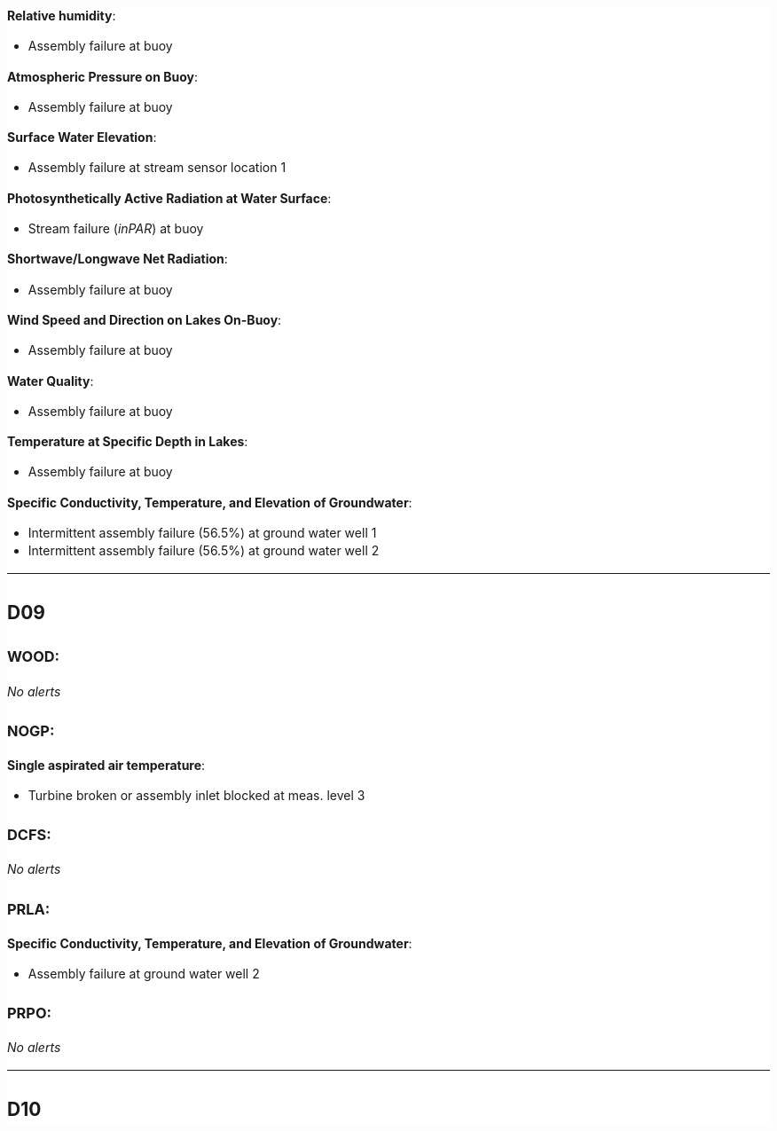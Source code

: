 **Relative humidity**:
 - Assembly failure at buoy

**Atmospheric Pressure on Buoy**:
 - Assembly failure at buoy

**Surface Water Elevation**:
 - Assembly failure at stream sensor location 1

**Photosynthetically Active Radiation at Water Surface**:
 - Stream failure (_inPAR_) at buoy

**Shortwave/Longwave Net Radiation**:
 - Assembly failure at buoy

**Wind Speed and Direction on Lakes On-Buoy**:
 - Assembly failure at buoy

**Water Quality**:
 - Assembly failure at buoy

**Temperature at Specific Depth in Lakes**:
 - Assembly failure at buoy

**Specific Conductivity, Temperature, and Elevation of Groundwater**:
 - Intermittent assembly failure (56.5%) at ground water well 1
 - Intermittent assembly failure (56.5%) at ground water well 2

***
## D09

### WOOD:

_No alerts_

### NOGP:

**Single aspirated air temperature**:
 - Turbine broken or assembly inlet blocked at meas. level 3

### DCFS:

_No alerts_

### PRLA:

**Specific Conductivity, Temperature, and Elevation of Groundwater**:
 - Assembly failure at ground water well 2

### PRPO:

_No alerts_

***
## D10
